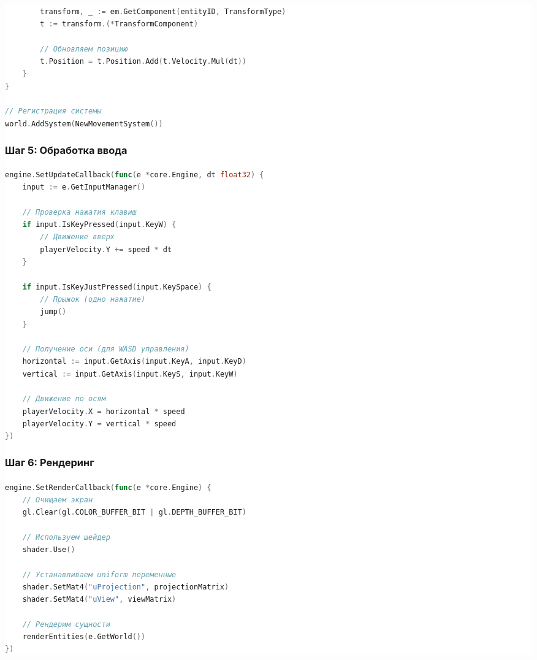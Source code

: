 ```go
        transform, _ := em.GetComponent(entityID, TransformType)
        t := transform.(*TransformComponent)

        // Обновляем позицию
        t.Position = t.Position.Add(t.Velocity.Mul(dt))
    }
}

// Регистрация системы
world.AddSystem(NewMovementSystem())
```

### Шаг 5: Обработка ввода

```go
engine.SetUpdateCallback(func(e *core.Engine, dt float32) {
    input := e.GetInputManager()

    // Проверка нажатия клавиш
    if input.IsKeyPressed(input.KeyW) {
        // Движение вверх
        playerVelocity.Y += speed * dt
    }

    if input.IsKeyJustPressed(input.KeySpace) {
        // Прыжок (одно нажатие)
        jump()
    }

    // Получение оси (для WASD управления)
    horizontal := input.GetAxis(input.KeyA, input.KeyD)
    vertical := input.GetAxis(input.KeyS, input.KeyW)

    // Движение по осям
    playerVelocity.X = horizontal * speed
    playerVelocity.Y = vertical * speed
})
```

### Шаг 6: Рендеринг

```go
engine.SetRenderCallback(func(e *core.Engine) {
    // Очищаем экран
    gl.Clear(gl.COLOR_BUFFER_BIT | gl.DEPTH_BUFFER_BIT)

    // Используем шейдер
    shader.Use()

    // Устанавливаем uniform переменные
    shader.SetMat4("uProjection", projectionMatrix)
    shader.SetMat4("uView", viewMatrix)

    // Рендерим сущности
    renderEntities(e.GetWorld())
})
```
